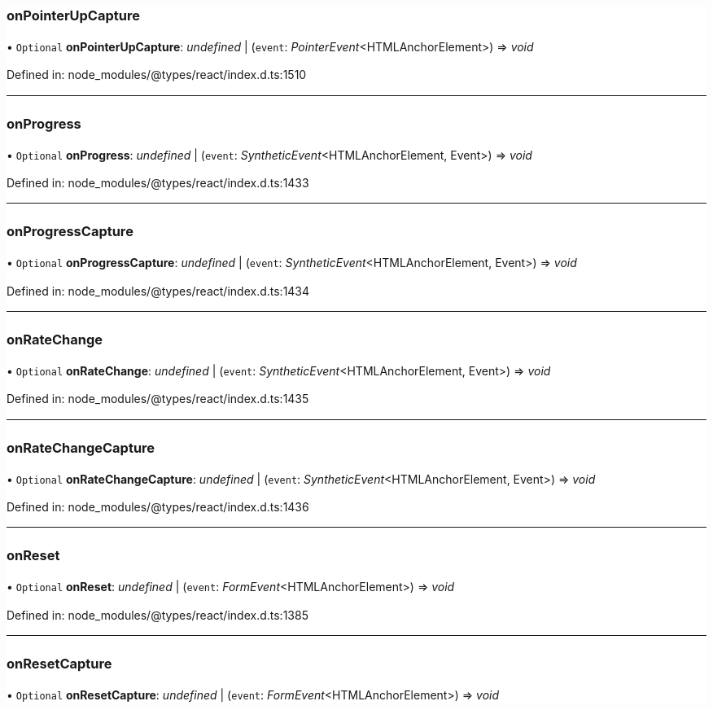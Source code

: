 ### onPointerUpCapture

• `Optional` **onPointerUpCapture**: *undefined* \| (`event`: *PointerEvent*<HTMLAnchorElement\>) => *void*

Defined in: node_modules/@types/react/index.d.ts:1510

___

### onProgress

• `Optional` **onProgress**: *undefined* \| (`event`: *SyntheticEvent*<HTMLAnchorElement, Event\>) => *void*

Defined in: node_modules/@types/react/index.d.ts:1433

___

### onProgressCapture

• `Optional` **onProgressCapture**: *undefined* \| (`event`: *SyntheticEvent*<HTMLAnchorElement, Event\>) => *void*

Defined in: node_modules/@types/react/index.d.ts:1434

___

### onRateChange

• `Optional` **onRateChange**: *undefined* \| (`event`: *SyntheticEvent*<HTMLAnchorElement, Event\>) => *void*

Defined in: node_modules/@types/react/index.d.ts:1435

___

### onRateChangeCapture

• `Optional` **onRateChangeCapture**: *undefined* \| (`event`: *SyntheticEvent*<HTMLAnchorElement, Event\>) => *void*

Defined in: node_modules/@types/react/index.d.ts:1436

___

### onReset

• `Optional` **onReset**: *undefined* \| (`event`: *FormEvent*<HTMLAnchorElement\>) => *void*

Defined in: node_modules/@types/react/index.d.ts:1385

___

### onResetCapture

• `Optional` **onResetCapture**: *undefined* \| (`event`: *FormEvent*<HTMLAnchorElement\>) => *void*
